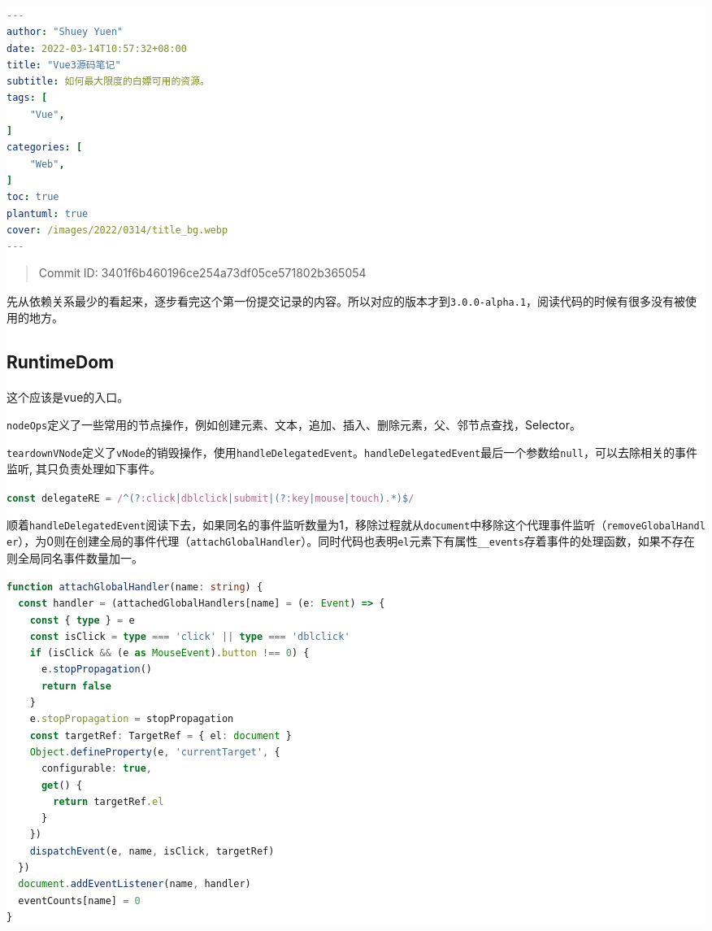 ```yaml
---
author: "Shuey Yuen"
date: 2022-03-14T10:57:32+08:00
title: "Vue3源码笔记"
subtitle: 如何最大限度的白嫖可用的资源。
tags: [
    "Vue",
]
categories: [
    "Web",
]
toc: true
plantuml: true
cover: /images/2022/0314/title_bg.webp
---
```


> Commit ID: 3401f6b460196ce254a73df05ce571802b365054

先从依赖关系最少的看起来，逐步看完这个第一份提交记录的内容。所以对应的版本才到`3.0.0-alpha.1`，阅读代码的时候有很多没有被使用的地方。

## RuntimeDom

这个应该是vue的入口。

`nodeOps`定义了一些常用的节点操作，例如创建元素、文本，追加、插入、删除元素，父、邻节点查找，Selector。

`teardownVNode`定义了`vNode`的销毁操作，使用`handleDelegatedEvent`。`handleDelegatedEvent`最后一个参数给`null`，可以去除相关的事件监听, 其只负责处理如下事件。

```javascript
const delegateRE = /^(?:click|dblclick|submit|(?:key|mouse|touch).*)$/
```

顺着`handleDelegatedEvent`阅读下去，如果同名的事件监听数量为1，移除过程就从`document`中移除这个代理事件监听（`removeGlobalHandler`），为0则在创建全局的事件代理（`attachGlobalHandler`）。同时代码也表明`el`元素下有属性`__events`存着事件的处理函数，如果不存在则全局同名事件数量加一。

```typescript
function attachGlobalHandler(name: string) {
  const handler = (attachedGlobalHandlers[name] = (e: Event) => {
    const { type } = e
    const isClick = type === 'click' || type === 'dblclick'
    if (isClick && (e as MouseEvent).button !== 0) {
      e.stopPropagation()
      return false
    }
    e.stopPropagation = stopPropagation
    const targetRef: TargetRef = { el: document }
    Object.defineProperty(e, 'currentTarget', {
      configurable: true,
      get() {
        return targetRef.el
      }
    })
    dispatchEvent(e, name, isClick, targetRef)
  })
  document.addEventListener(name, handler)
  eventCounts[name] = 0
}
```


[Vue Core]: https://github.com/vuejs/core "Vue Core在Github上的源码"
[MDN]: https://developer.mozilla.org/ "MDN"
[^svg]: SVG的className是SVGAnimatedString，而不是DOM元素的string！